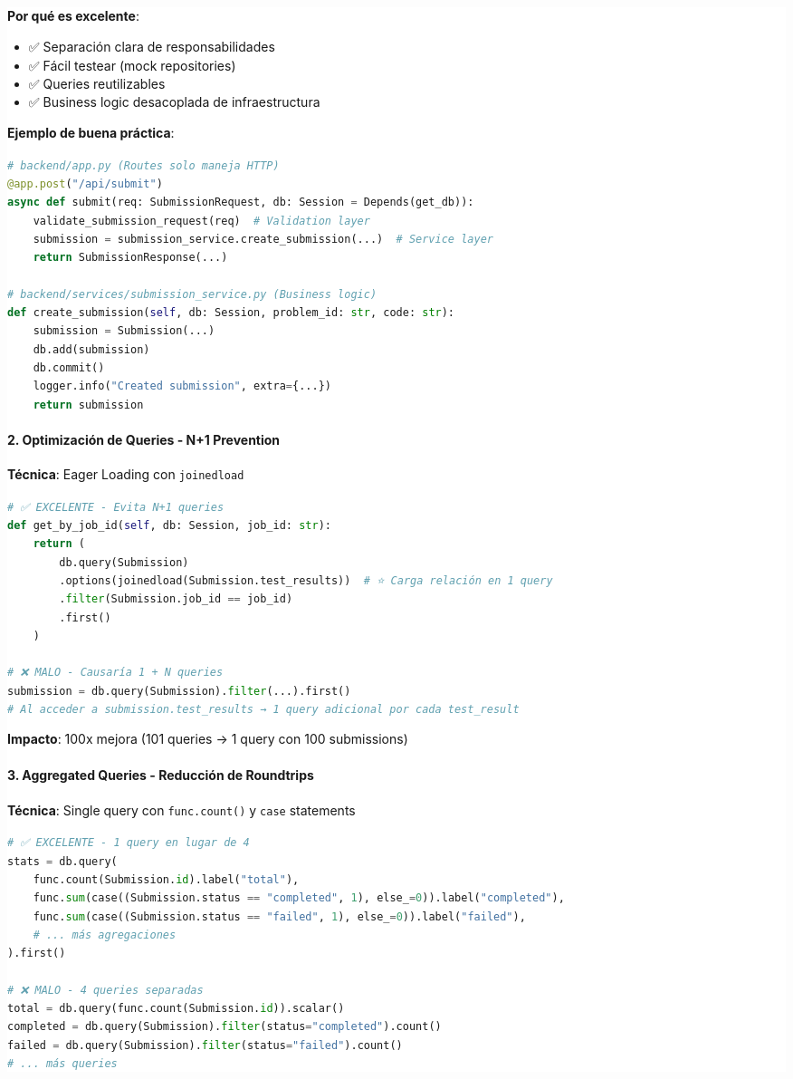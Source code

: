 **Por qué es excelente**:
- ✅ Separación clara de responsabilidades
- ✅ Fácil testear (mock repositories)
- ✅ Queries reutilizables
- ✅ Business logic desacoplada de infraestructura

**Ejemplo de buena práctica**:
```python
# backend/app.py (Routes solo maneja HTTP)
@app.post("/api/submit")
async def submit(req: SubmissionRequest, db: Session = Depends(get_db)):
    validate_submission_request(req)  # Validation layer
    submission = submission_service.create_submission(...)  # Service layer
    return SubmissionResponse(...)

# backend/services/submission_service.py (Business logic)
def create_submission(self, db: Session, problem_id: str, code: str):
    submission = Submission(...)
    db.add(submission)
    db.commit()
    logger.info("Created submission", extra={...})
    return submission
```

#### 2. **Optimización de Queries - N+1 Prevention**

**Técnica**: Eager Loading con `joinedload`

```python
# ✅ EXCELENTE - Evita N+1 queries
def get_by_job_id(self, db: Session, job_id: str):
    return (
        db.query(Submission)
        .options(joinedload(Submission.test_results))  # ⭐ Carga relación en 1 query
        .filter(Submission.job_id == job_id)
        .first()
    )

# ❌ MALO - Causaría 1 + N queries
submission = db.query(Submission).filter(...).first()
# Al acceder a submission.test_results → 1 query adicional por cada test_result
```

**Impacto**: 100x mejora (101 queries → 1 query con 100 submissions)

#### 3. **Aggregated Queries - Reducción de Roundtrips**

**Técnica**: Single query con `func.count()` y `case` statements

```python
# ✅ EXCELENTE - 1 query en lugar de 4
stats = db.query(
    func.count(Submission.id).label("total"),
    func.sum(case((Submission.status == "completed", 1), else_=0)).label("completed"),
    func.sum(case((Submission.status == "failed", 1), else_=0)).label("failed"),
    # ... más agregaciones
).first()

# ❌ MALO - 4 queries separadas
total = db.query(func.count(Submission.id)).scalar()
completed = db.query(Submission).filter(status="completed").count()
failed = db.query(Submission).filter(status="failed").count()
# ... más queries
```
